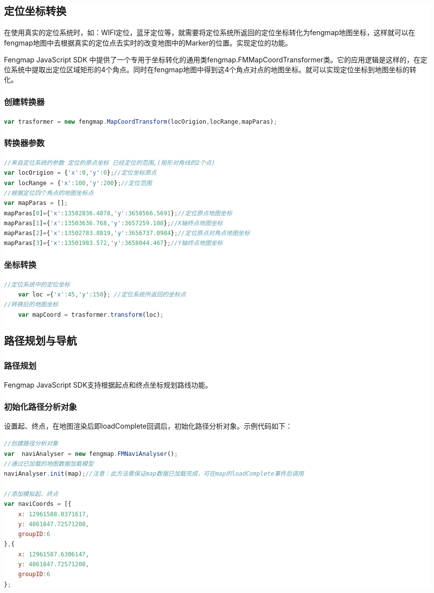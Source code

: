 ## 定位坐标转换

在使用真实的定位系统时，如：WIFI定位，蓝牙定位等，就需要将定位系统所返回的定位坐标转化为fengmap地图坐标，这样就可以在fengmap地图中去根据真实的定位点去实时的改变地图中的Marker的位置。实现定位的功能。

Fengmap JavaScript SDK 中提供了一个专用于坐标转化的通用类fengmap.FMMapCoordTransformer类。它的应用逻辑是这样的，在定位系统中提取出定位区域矩形的4个角点。同时在fengmap地图中得到这4个角点对点的地图坐标。就可以实现定位坐标到地图坐标的转化。

### 创建转换器

```javascript
var trasformer = new fengmap.MapCoordTransform(locOrigion,locRange,mapParas);
```

### 转换器参数

```javascript
//来自定位系统的参数 定位的原点坐标 已经定位的范围,(矩形对角线的2个点)
var locOrigion = {'x':0,'y':0};//定位坐标原点
var locRange = {'x':100,'y':200};//定位范围
//根据定位四个角点的地图坐标点
var mapParas = [];
mapParas[0]={'x':13502836.4878,'y':3658566.5691};//定位原点地图坐标
mapParas[1]={'x':13503636.768,'y':3657259.108};//X轴终点地图坐标
mapParas[2]={'x':13502783.8819,'y':3656737.0984};//定位原点对角点地图坐标
mapParas[3]={'x':13501983.572,'y':3658044.467};//Y轴终点地图坐标
```

### 坐标转换

```javascript
//定位系统中的定位坐标
    var loc ={'x':45,'y':150}; //定位系统所返回的坐标点
//转换后的地图坐标
    var mapCoord = trasformer.transform(loc);
```

## 路径规划与导航

### 路径规划

Fengmap JavaScript SDK支持根据起点和终点坐标规划路线功能。

### 初始化路径分析对象

设置起、终点，在地图渲染后即loadComplete回调后，初始化路径分析对象。示例代码如下：

```javascript
//创建路径分析对象
var  naviAnalyser = new fengmap.FMNaviAnalyser();
//通过已加载的地图数据加载模型
naviAnalyser.init(map);//注意：此方法需保证map数据已加载完成，可在map的loadComplete事件后调用

//添加模拟起、终点
var naviCoords = [{
    x: 12961588.0371617,
    y: 4861847.72571208,
    groupID:6
},{
    x: 12961587.6306147,
    y: 4861847.72571208,
    groupID:6
};
```
